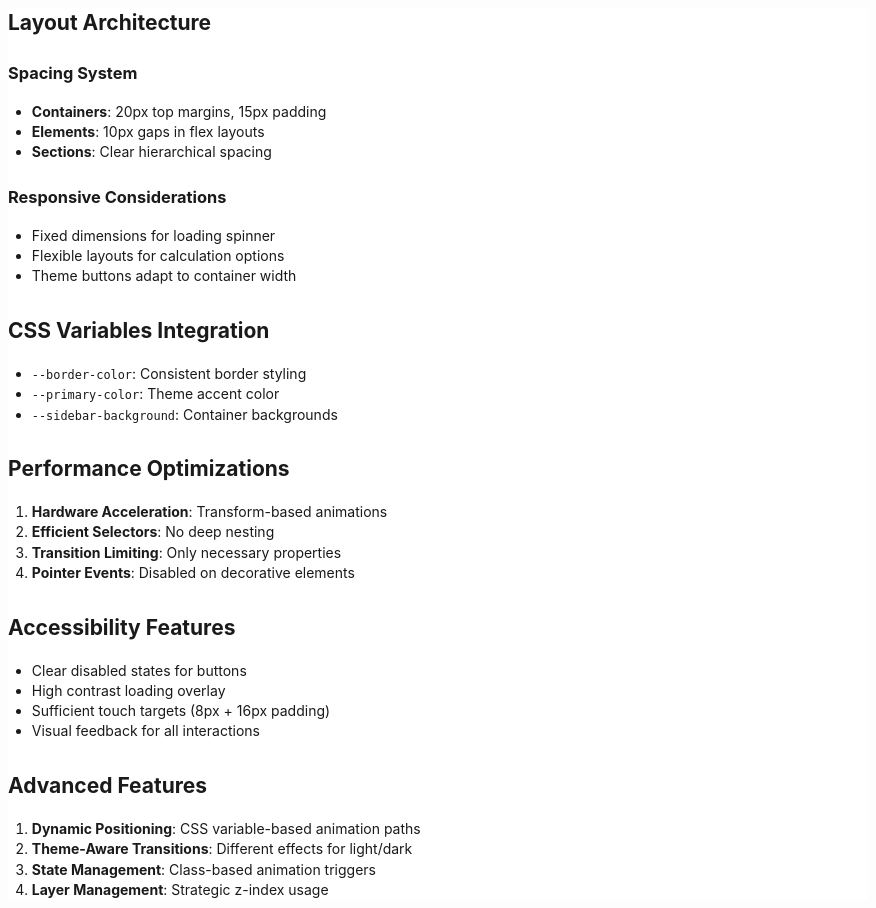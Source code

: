 ## Layout Architecture

### Spacing System
- **Containers**: 20px top margins, 15px padding
- **Elements**: 10px gaps in flex layouts
- **Sections**: Clear hierarchical spacing

### Responsive Considerations
- Fixed dimensions for loading spinner
- Flexible layouts for calculation options
- Theme buttons adapt to container width

## CSS Variables Integration
- `--border-color`: Consistent border styling
- `--primary-color`: Theme accent color
- `--sidebar-background`: Container backgrounds

## Performance Optimizations
1. **Hardware Acceleration**: Transform-based animations
2. **Efficient Selectors**: No deep nesting
3. **Transition Limiting**: Only necessary properties
4. **Pointer Events**: Disabled on decorative elements

## Accessibility Features
- Clear disabled states for buttons
- High contrast loading overlay
- Sufficient touch targets (8px + 16px padding)
- Visual feedback for all interactions

## Advanced Features
1. **Dynamic Positioning**: CSS variable-based animation paths
2. **Theme-Aware Transitions**: Different effects for light/dark
3. **State Management**: Class-based animation triggers
4. **Layer Management**: Strategic z-index usage